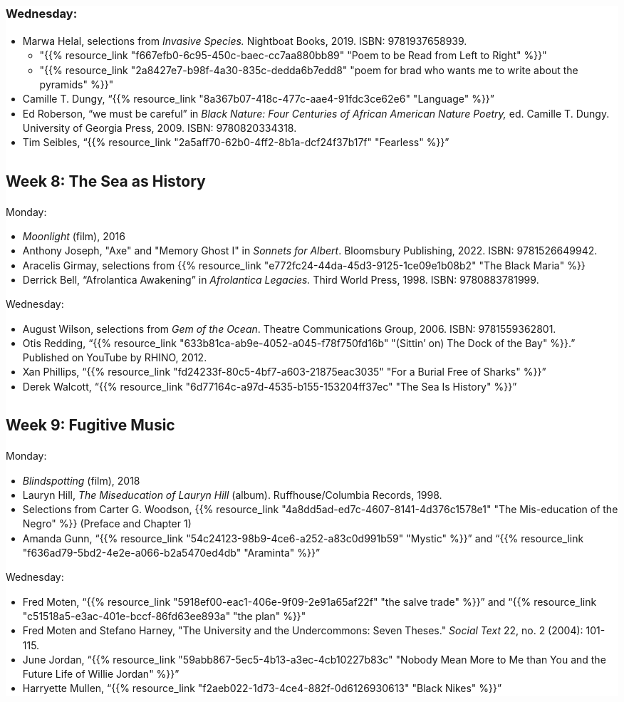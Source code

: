 ### Wednesday:  

- Marwa Helal, selections from *Invasive Species.* Nightboat Books, 2019. ISBN: 9781937658939.
    - "{{% resource_link "f667efb0-6c95-450c-baec-cc7aa880bb89" "Poem to be Read from Left to Right" %}}"
    - "{{% resource_link "2a8427e7-b98f-4a30-835c-dedda6b7edd8" "poem for brad who wants me to write about the pyramids" %}}"
- Camille T. Dungy, “{{% resource_link "8a367b07-418c-477c-aae4-91fdc3ce62e6" "Language" %}}”  
- Ed Roberson, “we must be careful” in *Black Nature: Four Centuries of African American Nature Poetry,* ed. Camille T. Dungy. University of Georgia Press, 2009. ISBN: 9780820334318.
- Tim Seibles, “{{% resource_link "2a5aff70-62b0-4ff2-8b1a-dcf24f37b17f" "Fearless" %}}”

## Week 8: The Sea as History

Monday:

- *Moonlight* (film), 2016
- Anthony Joseph, "Axe" and "Memory Ghost I" in *Sonnets for Albert*. Bloomsbury Publishing, 2022. ISBN: 9781526649942.
- Aracelis Girmay, selections from {{% resource_link "e772fc24-44da-45d3-9125-1ce09e1b08b2" "The Black Maria" %}}   
- Derrick Bell, “Afrolantica Awakening” in *Afrolantica Legacies.* Third World Press, 1998. ISBN: 9780883781999.

Wednesday:   

- August Wilson, selections from *Gem of the Ocean*. Theatre Communications Group, 2006. ISBN: 9781559362801.
- Otis Redding, “{{% resource_link "633b81ca-ab9e-4052-a045-f78f750fd16b" "(Sittin’ on) The Dock of the Bay" %}}.” Published on YouTube by RHINO, 2012.   
- Xan Phillips, “{{% resource_link "fd24233f-80c5-4bf7-a603-21875eac3035" "For a Burial Free of Sharks" %}}”   
- Derek Walcott, “{{% resource_link "6d77164c-a97d-4535-b155-153204ff37ec" "The Sea Is History" %}}”

## Week 9: Fugitive Music

Monday:    

- *Blindspotting* (film), 2018
- Lauryn Hill, *The Miseducation of Lauryn Hill* (album). Ruffhouse/Columbia Records, 1998.
- Selections from Carter G. Woodson, {{% resource_link "4a8dd5ad-ed7c-4607-8141-4d376c1578e1" "The Mis-education of the Negro" %}} (Preface and Chapter 1)    
- Amanda Gunn, “{{% resource_link "54c24123-98b9-4ce6-a252-a83c0d991b59" "Mystic" %}}” and “{{% resource_link "f636ad79-5bd2-4e2e-a066-b2a5470ed4db" "Araminta" %}}”    

Wednesday:    

- Fred Moten, “{{% resource_link "5918ef00-eac1-406e-9f09-2e91a65af22f" "the salve trade" %}}” and “{{% resource_link "c51518a5-e3ac-401e-bccf-86fd63ee893a" "the plan" %}}"
- Fred Moten and Stefano Harney, "The University and the Undercommons: Seven Theses." *Social Text* 22, no. 2 (2004): 101-115.
- June Jordan, “{{% resource_link "59abb867-5ec5-4b13-a3ec-4cb10227b83c" "Nobody Mean More to Me than You and the Future Life of Willie Jordan" %}}”    
- Harryette Mullen, “{{% resource_link "f2aeb022-1d73-4ce4-882f-0d6126930613" "Black Nikes" %}}”

